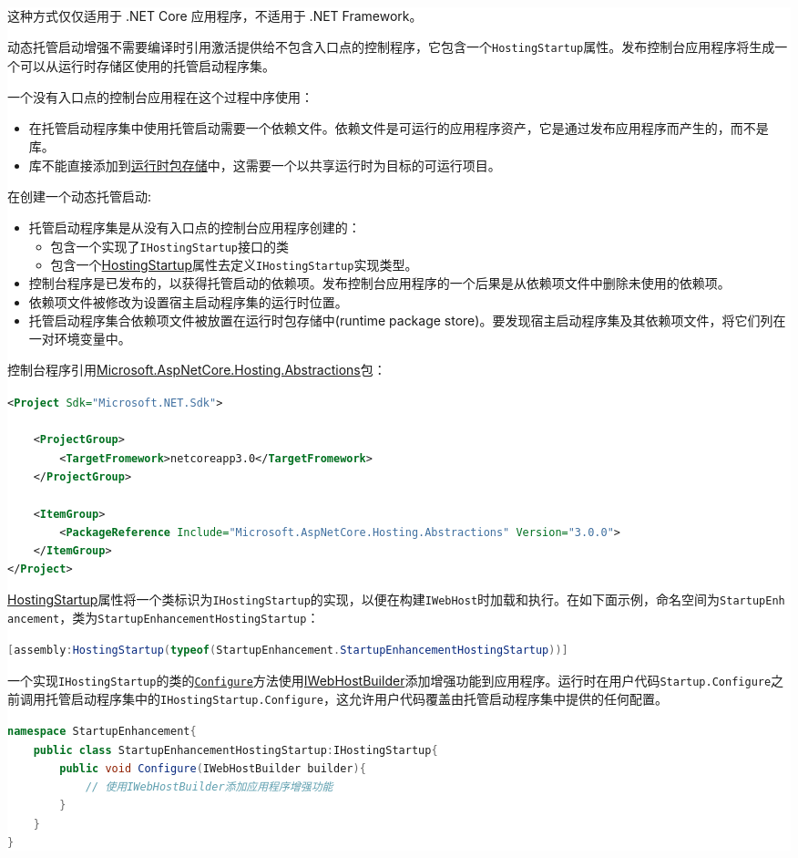 这种方式仅仅适用于 .NET Core 应用程序，不适用于 .NET Framework。

动态托管启动增强不需要编译时引用激活提供给不包含入口点的控制程序，它包含一个`HostingStartup`属性。发布控制台应用程序将生成一个可以从运行时存储区使用的托管启动程序集。

一个没有入口点的控制台应用程在这个过程中序使用：

* 在托管启动程序集中使用托管启动需要一个依赖文件。依赖文件是可运行的应用程序资产，它是通过发布应用程序而产生的，而不是库。
* 库不能直接添加到[运行时包存储](https://docs.microsoft.com/zh-cn/dotnet/core/deploying/runtime-store)中，这需要一个以共享运行时为目标的可运行项目。

在创建一个动态托管启动:

* 托管启动程序集是从没有入口点的控制台应用程序创建的：
  * 包含一个实现了`IHostingStartup`接口的类
  * 包含一个[HostingStartup](https://docs.microsoft.com/zh-cn/dotnet/api/microsoft.aspnetcore.hosting.hostingstartupattribute)属性去定义`IHostingStartup`实现类型。
* 控制台程序是已发布的，以获得托管启动的依赖项。发布控制台应用程序的一个后果是从依赖项文件中删除未使用的依赖项。
* 依赖项文件被修改为设置宿主启动程序集的运行时位置。
* 托管启动程序集合依赖项文件被放置在运行时包存储中(runtime package store)。要发现宿主启动程序集及其依赖项文件，将它们列在一对环境变量中。

控制台程序引用[Microsoft.AspNetCore.Hosting.Abstractions](https://www.nuget.org/packages/Microsoft.AspNetCore.Hosting.Abstractions/)包：

```XML
<Project Sdk="Microsoft.NET.Sdk">

    <ProjectGroup>
        <TargetFromework>netcoreapp3.0</TargetFromework>
    </ProjectGroup>

    <ItemGroup>
        <PackageReference Include="Microsoft.AspNetCore.Hosting.Abstractions" Version="3.0.0">
    </ItemGroup>
</Project>
```

[HostingStartup](https://docs.microsoft.com/zh-cn/dotnet/api/microsoft.aspnetcore.hosting.hostingstartupattribute)属性将一个类标识为`IHostingStartup`的实现，以便在构建`IWebHost`时加载和执行。在如下面示例，命名空间为`StartupEnhancement`，类为`StartupEnhancementHostingStartup`：

```C#
[assembly:HostingStartup(typeof(StartupEnhancement.StartupEnhancementHostingStartup))]
```

一个实现`IHostingStartup`的类的[`Configure`](https://docs.microsoft.com/zh-cn/dotnet/api/microsoft.aspnetcore.hosting.ihostingstartup.configure)方法使用[IWebHostBuilder](https://docs.microsoft.com/zh-cn/dotnet/api/microsoft.aspnetcore.hosting.iwebhostbuilder)添加增强功能到应用程序。运行时在用户代码`Startup.Configure`之前调用托管启动程序集中的`IHostingStartup.Configure`，这允许用户代码覆盖由托管启动程序集中提供的任何配置。

```C#
namespace StartupEnhancement{
    public class StartupEnhancementHostingStartup:IHostingStartup{
        public void Configure(IWebHostBuilder builder){
            // 使用IWebHostBuilder添加应用程序增强功能
        }
    }
}
```
